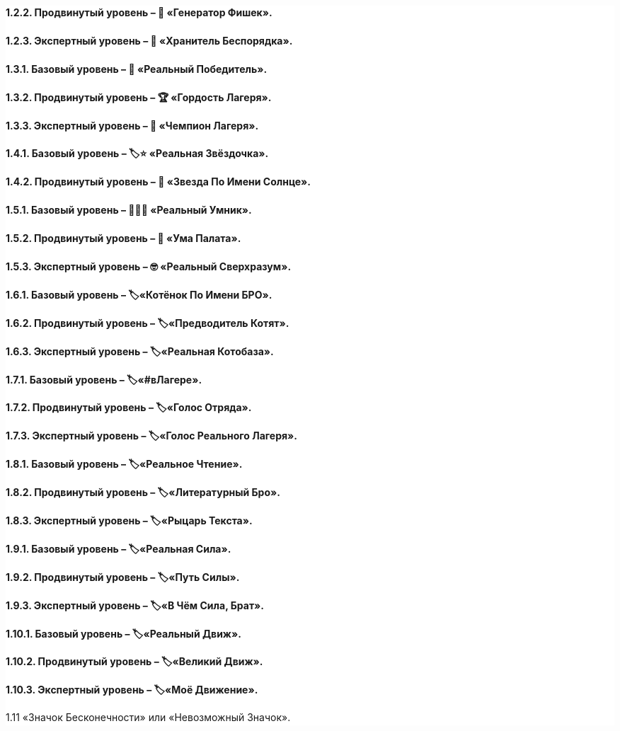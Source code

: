#### 1.2.2. Продвинутый уровень – 🔄 «Генератор Фишек».
<a id="1-2-3-экспертный-уровень-хранитель-беспорядка"></a>
#### 1.2.3. Экспертный уровень – 🚀 «Хранитель Беспорядка».
<a id="1-3-1-базовый-уровень-реальный-победитель"></a>
#### 1.3.1. Базовый уровень – 🏅 «Реальный Победитель».
<a id="1-3-2-продвинутый-уровень-гордость-лагеря"></a>
#### 1.3.2. Продвинутый уровень – 🏆 «Гордость Лагеря».
<a id="1-3-3-экспертный-уровень-чемпион-лагеря"></a>
#### 1.3.3. Экспертный уровень – 🌟 «Чемпион Лагеря».
<a id="1-4-1-базовый-уровень-реальная-звёздочка"></a>
#### 1.4.1. Базовый уровень –  🏷️⭐️ «Реальная Звёздочка».
<a id="1-4-2-продвинутый-уровень-звезда-по-имени-солнце"></a>
#### 1.4.2. Продвинутый уровень – 🌟 «Звезда По Имени Солнце».
<a id="1-5-1-базовый-уровень-реальный-умник"></a>
#### 1.5.1. Базовый уровень – 👨🏻‍🎓 «Реальный Умник».
<a id="1-5-2-продвинутый-уровень-ума-палата"></a>
#### 1.5.2. Продвинутый уровень – 🧠 «Ума Палата».
<a id="1-5-3-экспертный-уровень-реальный-сверхразум"></a>
#### 1.5.3. Экспертный уровень – 🤓 «Реальный Сверхразум».
<a id="1-6-1-базовый-уровень-котёнок-по-имени-бро"></a>
#### 1.6.1. Базовый уровень –  🏷️«Котёнок По Имени БРО».
<a id="1-6-2-продвинутый-уровень-предводитель-котят"></a>
#### 1.6.2. Продвинутый уровень –  🏷️«Предводитель Котят».
<a id="1-6-3-экспертный-уровень-реальная-котобаза"></a>
#### 1.6.3. Экспертный уровень –  🏷️«Реальная Котобаза».
<a id="1-7-1-базовый-уровень-влагере"></a>
#### 1.7.1. Базовый уровень –  🏷️«#вЛагере».
<a id="1-7-2-продвинутый-уровень-голос-отряда"></a>
#### 1.7.2. Продвинутый уровень –  🏷️«Голос Отряда».
<a id="1-7-3-экспертный-уровень-голос-реального-лагеря"></a>
#### 1.7.3. Экспертный уровень –  🏷️«Голос Реального Лагеря».
<a id="1-8-1-базовый-уровень-реальное-чтение"></a>
#### 1.8.1. Базовый уровень –  🏷️«Реальное Чтение».
<a id="1-8-2-продвинутый-уровень-литературный-бро"></a>
#### 1.8.2. Продвинутый уровень –  🏷️«Литературный Бро».
<a id="1-8-3-экспертный-уровень-рыцарь-текста"></a>
#### 1.8.3. Экспертный уровень –  🏷️«Рыцарь Текста».
<a id="1-9-1-базовый-уровень-реальная-сила"></a>
#### 1.9.1. Базовый уровень –  🏷️«Реальная Сила».
<a id="1-9-2-продвинутый-уровень-путь-силы"></a>
#### 1.9.2. Продвинутый уровень –  🏷️«Путь Силы».
<a id="1-9-3-экспертный-уровень-в-чём-сила-брат"></a>
#### 1.9.3. Экспертный уровень –  🏷️«В Чём Сила, Брат».
<a id="1-10-1-базовый-уровень-реальный-движ"></a>
#### 1.10.1. Базовый уровень –  🏷️«Реальный Движ».
<a id="1-10-2-продвинутый-уровень-великий-движ"></a>
#### 1.10.2. Продвинутый уровень –  🏷️«Великий Движ».
<a id="1-10-3-экспертный-уровень-моё-движение"></a>
#### 1.10.3. Экспертный уровень –  🏷️«Моё Движение».
1.11 «Значок Бесконечности» или «Невозможный Значок». 
<a id="1-12-1-базовый-уровень-конфетное-дерево"></a>